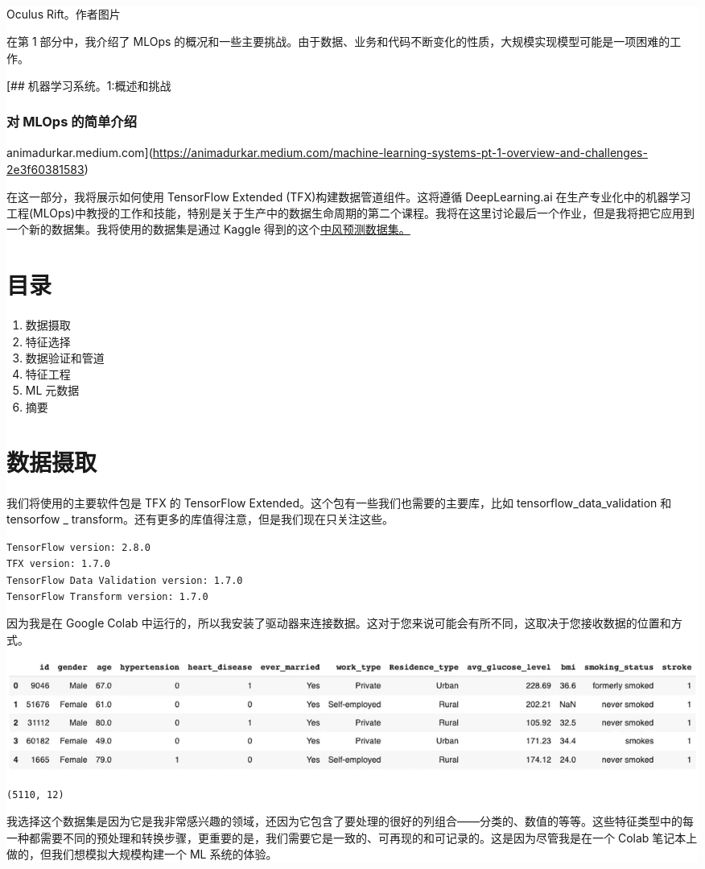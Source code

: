 Oculus Rift。作者图片

在第 1 部分中，我介绍了 MLOps 的概况和一些主要挑战。由于数据、业务和代码不断变化的性质，大规模实现模型可能是一项困难的工作。

[](https://animadurkar.medium.com/machine-learning-systems-pt-1-overview-and-challenges-2e3f60381583) [## 机器学习系统。1:概述和挑战

### 对 MLOps 的简单介绍

animadurkar.medium.com](https://animadurkar.medium.com/machine-learning-systems-pt-1-overview-and-challenges-2e3f60381583) 

在这一部分，我将展示如何使用 TensorFlow Extended (TFX)构建数据管道组件。这将遵循 DeepLearning.ai 在生产专业化中的机器学习工程(MLOps)中教授的工作和技能，特别是关于生产中的数据生命周期的第二个课程。我将在这里讨论最后一个作业，但是我将把它应用到一个新的数据集。我将使用的数据集是通过 Kaggle 得到的这个[中风预测数据集。](https://www.kaggle.com/datasets/fedesoriano/stroke-prediction-dataset?datasetId=1120859&sortBy=voteCount)

# 目录

1.  数据摄取
2.  特征选择
3.  数据验证和管道
4.  特征工程
5.  ML 元数据
6.  摘要

# 数据摄取

我们将使用的主要软件包是 TFX 的 TensorFlow Extended。这个包有一些我们也需要的主要库，比如 tensorflow_data_validation 和 tensorfow _ transform。还有更多的库值得注意，但是我们现在只关注这些。

```
TensorFlow version: 2.8.0
TFX version: 1.7.0
TensorFlow Data Validation version: 1.7.0
TensorFlow Transform version: 1.7.0
```

因为我是在 Google Colab 中运行的，所以我安装了驱动器来连接数据。这对于您来说可能会有所不同，这取决于您接收数据的位置和方式。

![](img/c02d9fdb2933714ec934b3b01ad6c709.png)

```
(5110, 12)
```

我选择这个数据集是因为它是我非常感兴趣的领域，还因为它包含了要处理的很好的列组合——分类的、数值的等等。这些特征类型中的每一种都需要不同的预处理和转换步骤，更重要的是，我们需要它是一致的、可再现的和可记录的。这是因为尽管我是在一个 Colab 笔记本上做的，但我们想模拟大规模构建一个 ML 系统的体验。
